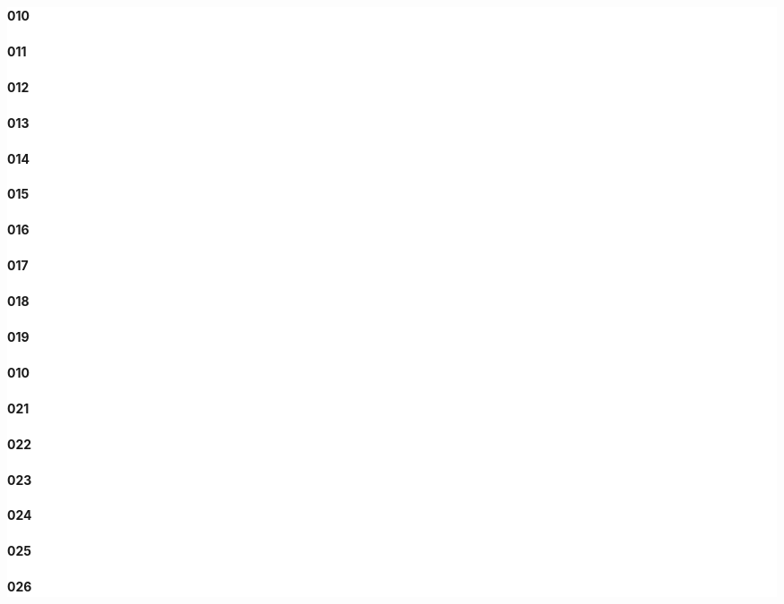#### 010

  

#### 011

  

#### 012

  

#### 013

  

#### 014

  

#### 015

  

#### 016

  

#### 017

  

#### 018

  

#### 019

  

#### 010

  

#### 021

  

#### 022

  

#### 023

  

#### 024

  

#### 025

  

#### 026

